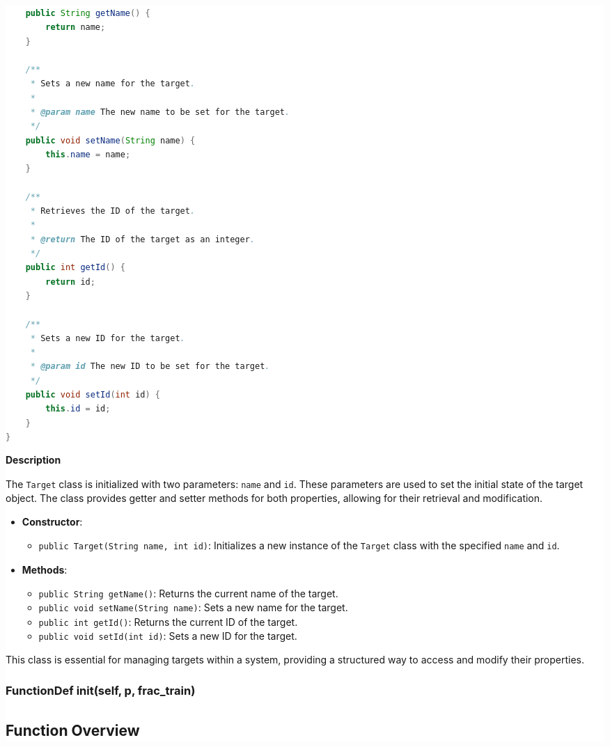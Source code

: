 ```java
    public String getName() {
        return name;
    }

    /**
     * Sets a new name for the target.
     *
     * @param name The new name to be set for the target.
     */
    public void setName(String name) {
        this.name = name;
    }

    /**
     * Retrieves the ID of the target.
     *
     * @return The ID of the target as an integer.
     */
    public int getId() {
        return id;
    }

    /**
     * Sets a new ID for the target.
     *
     * @param id The new ID to be set for the target.
     */
    public void setId(int id) {
        this.id = id;
    }
}
```

**Description**

The `Target` class is initialized with two parameters: `name` and `id`. These parameters are used to set the initial state of the target object. The class provides getter and setter methods for both properties, allowing for their retrieval and modification.

- **Constructor**: 
  - `public Target(String name, int id)`: Initializes a new instance of the `Target` class with the specified `name` and `id`.

- **Methods**:
  - `public String getName()`: Returns the current name of the target.
  - `public void setName(String name)`: Sets a new name for the target.
  - `public int getId()`: Returns the current ID of the target.
  - `public void setId(int id)`: Sets a new ID for the target.

This class is essential for managing targets within a system, providing a structured way to access and modify their properties.
### FunctionDef __init__(self, p, frac_train)
## Function Overview
